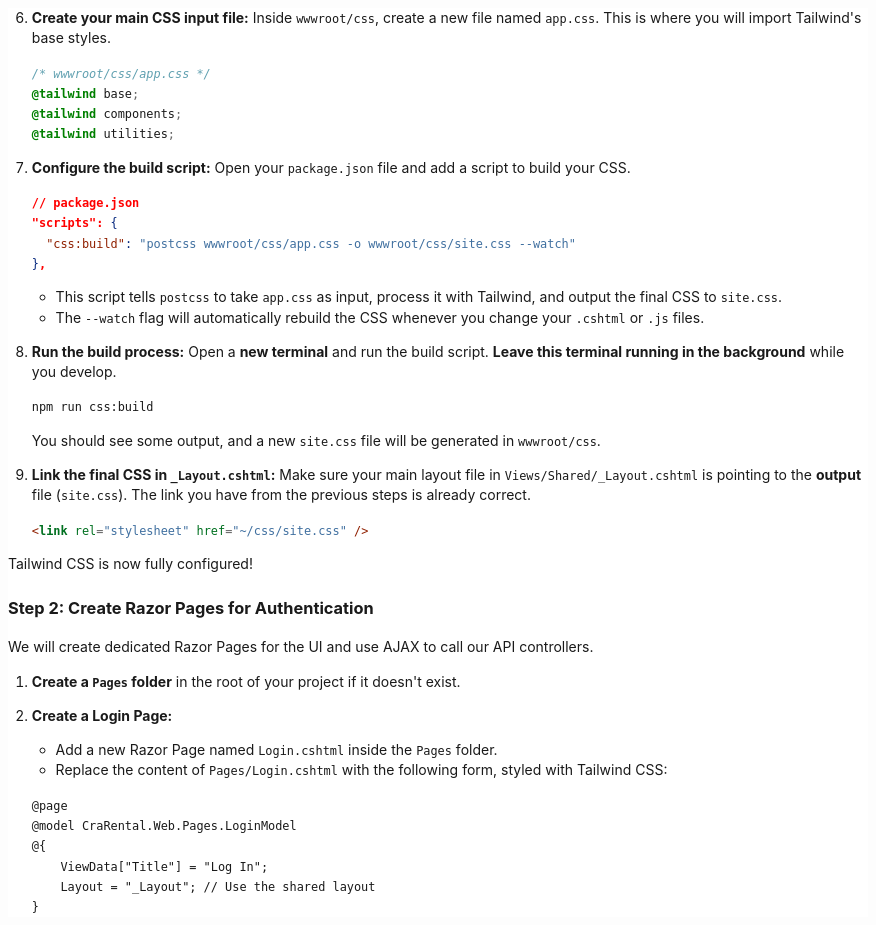 6.  **Create your main CSS input file:** Inside `wwwroot/css`, create a new file named `app.css`. This is where you will import Tailwind's base styles.

    ```css
    /* wwwroot/css/app.css */
    @tailwind base;
    @tailwind components;
    @tailwind utilities;
    ```

7.  **Configure the build script:** Open your `package.json` file and add a script to build your CSS.

    ```json
    // package.json
    "scripts": {
      "css:build": "postcss wwwroot/css/app.css -o wwwroot/css/site.css --watch"
    },
    ```
    *   This script tells `postcss` to take `app.css` as input, process it with Tailwind, and output the final CSS to `site.css`.
    *   The `--watch` flag will automatically rebuild the CSS whenever you change your `.cshtml` or `.js` files.

8.  **Run the build process:** Open a **new terminal** and run the build script. **Leave this terminal running in the background** while you develop.
    ```bash
    npm run css:build
    ```
    You should see some output, and a new `site.css` file will be generated in `wwwroot/css`.

9.  **Link the final CSS in `_Layout.cshtml`:** Make sure your main layout file in `Views/Shared/_Layout.cshtml` is pointing to the **output** file (`site.css`). The link you have from the previous steps is already correct.
    ```html
    <link rel="stylesheet" href="~/css/site.css" />
    ```

Tailwind CSS is now fully configured!

### Step 2: Create Razor Pages for Authentication

We will create dedicated Razor Pages for the UI and use AJAX to call our API controllers.

1.  **Create a `Pages` folder** in the root of your project if it doesn't exist.

2.  **Create a Login Page:**
    *   Add a new Razor Page named `Login.cshtml` inside the `Pages` folder.
    *   Replace the content of `Pages/Login.cshtml` with the following form, styled with Tailwind CSS:

    ```html
    @page
    @model CraRental.Web.Pages.LoginModel
    @{
        ViewData["Title"] = "Log In";
        Layout = "_Layout"; // Use the shared layout
    }
